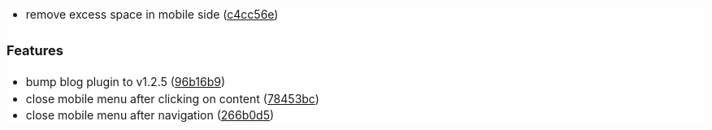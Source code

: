 * remove excess space in mobile side ([c4cc56e](https://github.com/z3by/vuepress-theme-modern/commit/c4cc56e))


### Features

* bump blog plugin to v1.2.5 ([96b16b9](https://github.com/z3by/vuepress-theme-modern/commit/96b16b9))
* close mobile menu after clicking on content ([78453bc](https://github.com/z3by/vuepress-theme-modern/commit/78453bc))
* close mobile menu after navigation ([266b0d5](https://github.com/z3by/vuepress-theme-modern/commit/266b0d5))



